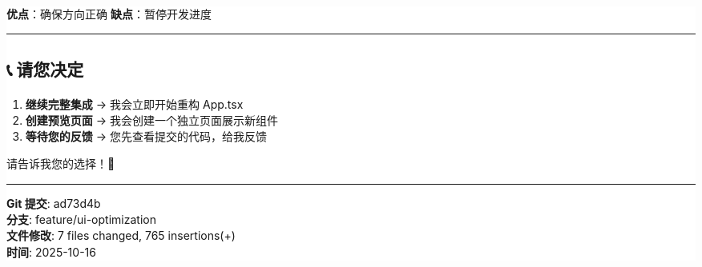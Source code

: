 **优点**：确保方向正确
**缺点**：暂停开发进度

---

## 📞 请您决定

1. **继续完整集成** → 我会立即开始重构 App.tsx
2. **创建预览页面** → 我会创建一个独立页面展示新组件
3. **等待您的反馈** → 您先查看提交的代码，给我反馈

请告诉我您的选择！🚀

---

**Git 提交**: ad73d4b  
**分支**: feature/ui-optimization  
**文件修改**: 7 files changed, 765 insertions(+)  
**时间**: 2025-10-16

